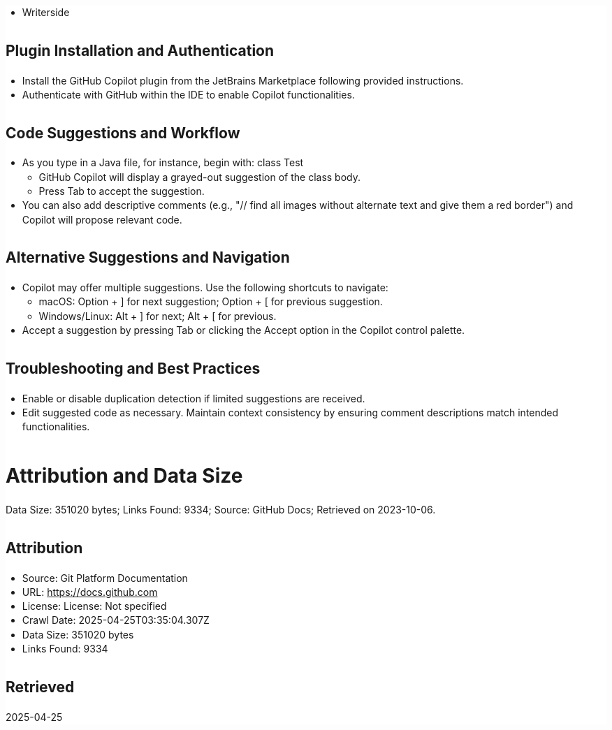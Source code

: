   - Writerside

## Plugin Installation and Authentication
- Install the GitHub Copilot plugin from the JetBrains Marketplace following provided instructions.
- Authenticate with GitHub within the IDE to enable Copilot functionalities.

## Code Suggestions and Workflow
- As you type in a Java file, for instance, begin with: class Test
  - GitHub Copilot will display a grayed-out suggestion of the class body.
  - Press Tab to accept the suggestion.
- You can also add descriptive comments (e.g., "// find all images without alternate text and give them a red border") and Copilot will propose relevant code.

## Alternative Suggestions and Navigation
- Copilot may offer multiple suggestions. Use the following shortcuts to navigate:
  - macOS: Option + ] for next suggestion; Option + [ for previous suggestion.
  - Windows/Linux: Alt + ] for next; Alt + [ for previous.
- Accept a suggestion by pressing Tab or clicking the Accept option in the Copilot control palette.

## Troubleshooting and Best Practices
- Enable or disable duplication detection if limited suggestions are received.
- Edit suggested code as necessary. Maintain context consistency by ensuring comment descriptions match intended functionalities.

# Attribution and Data Size
Data Size: 351020 bytes; Links Found: 9334; Source: GitHub Docs; Retrieved on 2023-10-06.

## Attribution
- Source: Git Platform Documentation
- URL: https://docs.github.com
- License: License: Not specified
- Crawl Date: 2025-04-25T03:35:04.307Z
- Data Size: 351020 bytes
- Links Found: 9334

## Retrieved
2025-04-25
